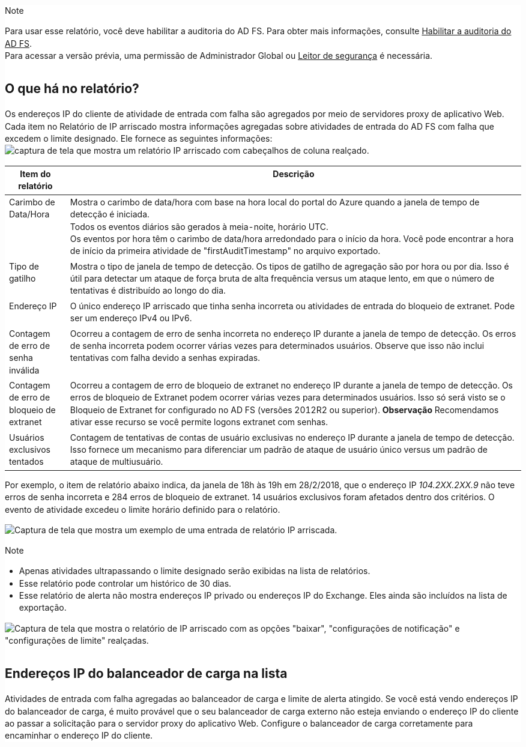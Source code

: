 > [!NOTE]
> Para usar esse relatório, você deve habilitar a auditoria do AD FS. Para obter mais informações, consulte [Habilitar a auditoria do AD FS](how-to-connect-health-agent-install.md#enable-auditing-for-ad-fs). <br />
> Para acessar a versão prévia, uma permissão de Administrador Global ou [Leitor de segurança](../../role-based-access-control/built-in-roles.md#security-reader) é necessária.  
>

## <a name="what-is-in-the-report"></a>O que há no relatório?
Os endereços IP do cliente de atividade de entrada com falha são agregados por meio de servidores proxy de aplicativo Web. Cada item no Relatório de IP arriscado mostra informações agregadas sobre atividades de entrada do AD FS com falha que excedem o limite designado. Ele fornece as seguintes informações: ![ captura de tela que mostra um relatório IP arriscado com cabeçalhos de coluna realçado.](./media/how-to-connect-health-adfs/report4a.png)

| Item do relatório | Descrição |
| ------- | ----------- |
| Carimbo de Data/Hora | Mostra o carimbo de data/hora com base na hora local do portal do Azure quando a janela de tempo de detecção é iniciada.<br /> Todos os eventos diários são gerados à meia-noite, horário UTC. <br />Os eventos por hora têm o carimbo de data/hora arredondado para o início da hora. Você pode encontrar a hora de início da primeira atividade de "firstAuditTimestamp" no arquivo exportado. |
| Tipo de gatilho | Mostra o tipo de janela de tempo de detecção. Os tipos de gatilho de agregação são por hora ou por dia. Isso é útil para detectar um ataque de força bruta de alta frequência versus um ataque lento, em que o número de tentativas é distribuído ao longo do dia. |
| Endereço IP | O único endereço IP arriscado que tinha senha incorreta ou atividades de entrada do bloqueio de extranet. Pode ser um endereço IPv4 ou IPv6. |
| Contagem de erro de senha inválida | Ocorreu a contagem de erro de senha incorreta no endereço IP durante a janela de tempo de detecção. Os erros de senha incorreta podem ocorrer várias vezes para determinados usuários. Observe que isso não inclui tentativas com falha devido a senhas expiradas. |
| Contagem de erro de bloqueio de extranet | Ocorreu a contagem de erro de bloqueio de extranet no endereço IP durante a janela de tempo de detecção. Os erros de bloqueio de Extranet podem ocorrer várias vezes para determinados usuários. Isso só será visto se o Bloqueio de Extranet for configurado no AD FS (versões 2012R2 ou superior). <b>Observação</b> Recomendamos ativar esse recurso se você permite logons extranet com senhas. |
| Usuários exclusivos tentados | Contagem de tentativas de contas de usuário exclusivas no endereço IP durante a janela de tempo de detecção. Isso fornece um mecanismo para diferenciar um padrão de ataque de usuário único versus um padrão de ataque de multiusuário.  |

Por exemplo, o item de relatório abaixo indica, da janela de 18h às 19h em 28/2/2018, que o endereço IP <i>104.2XX.2XX.9</i> não teve erros de senha incorreta e 284 erros de bloqueio de extranet. 14 usuários exclusivos foram afetados dentro dos critérios. O evento de atividade excedeu o limite horário definido para o relatório. 

![Captura de tela que mostra um exemplo de uma entrada de relatório IP arriscada.](./media/how-to-connect-health-adfs/report4b.png)

> [!NOTE]
> - Apenas atividades ultrapassando o limite designado serão exibidas na lista de relatórios. 
> - Esse relatório pode controlar um histórico de 30 dias.
> - Esse relatório de alerta não mostra endereços IP privado ou endereços IP do Exchange. Eles ainda são incluídos na lista de exportação. 
>

![Captura de tela que mostra o relatório de IP arriscado com as opções "baixar", "configurações de notificação" e "configurações de limite" realçadas.](./media/how-to-connect-health-adfs/report4c.png)

## <a name="load-balancer-ip-addresses-in-the-list"></a>Endereços IP do balanceador de carga na lista
Atividades de entrada com falha agregadas ao balanceador de carga e limite de alerta atingido. Se você está vendo endereços IP do balanceador de carga, é muito provável que o seu balanceador de carga externo não esteja enviando o endereço IP do cliente ao passar a solicitação para o servidor proxy do aplicativo Web. Configure o balanceador de carga corretamente para encaminhar o endereço IP do cliente. 
